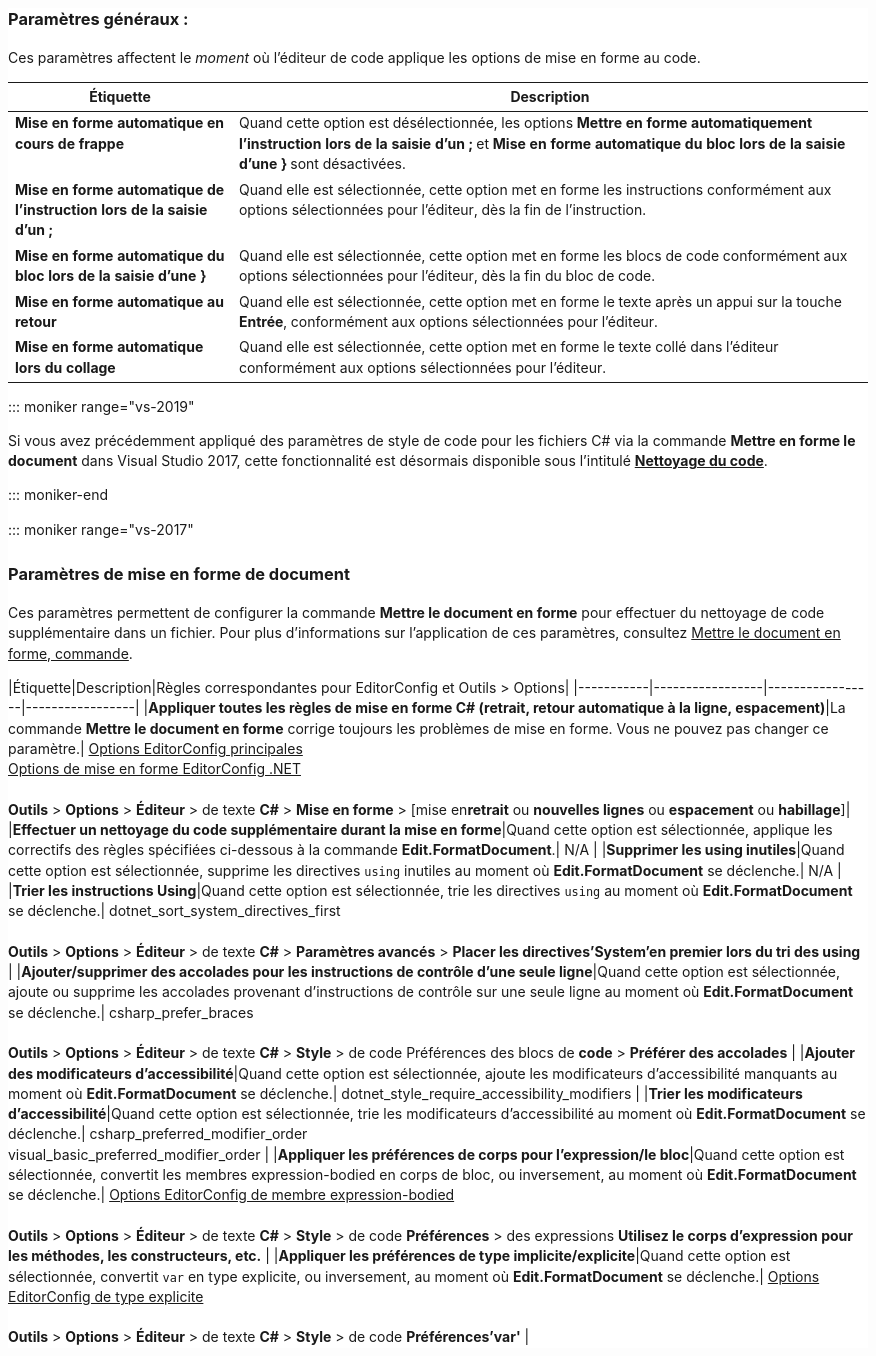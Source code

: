 ### <a name="general-settings"></a>Paramètres généraux :

Ces paramètres affectent le *moment* où l’éditeur de code applique les options de mise en forme au code.

|Étiquette|Description|
|-----------|-----------------|
|**Mise en forme automatique en cours de frappe**|Quand cette option est désélectionnée, les options **Mettre en forme automatiquement l’instruction lors de la saisie d’un ;** et **Mise en forme automatique du bloc lors de la saisie d’une }** sont désactivées.|
|**Mise en forme automatique de l’instruction lors de la saisie d’un ;**|Quand elle est sélectionnée, cette option met en forme les instructions conformément aux options sélectionnées pour l’éditeur, dès la fin de l’instruction.|
|**Mise en forme automatique du bloc lors de la saisie d’une }**|Quand elle est sélectionnée, cette option met en forme les blocs de code conformément aux options sélectionnées pour l’éditeur, dès la fin du bloc de code.|
|**Mise en forme automatique au retour**|Quand elle est sélectionnée, cette option met en forme le texte après un appui sur la touche **Entrée**, conformément aux options sélectionnées pour l’éditeur.|
|**Mise en forme automatique lors du collage**|Quand elle est sélectionnée, cette option met en forme le texte collé dans l’éditeur conformément aux options sélectionnées pour l’éditeur.|

::: moniker range="vs-2019"

Si vous avez précédemment appliqué des paramètres de style de code pour les fichiers C# via la commande **Mettre en forme le document** dans Visual Studio 2017, cette fonctionnalité est désormais disponible sous l’intitulé [**Nettoyage du code**](../code-styles-and-code-cleanup.md#apply-code-styles).

::: moniker-end

::: moniker range="vs-2017"

### <a name="format-document-settings"></a>Paramètres de mise en forme de document

Ces paramètres permettent de configurer la commande **Mettre le document en forme** pour effectuer du nettoyage de code supplémentaire dans un fichier. Pour plus d’informations sur l’application de ces paramètres, consultez [Mettre le document en forme, commande](../code-styles-and-code-cleanup.md#apply-code-styles).

|Étiquette|Description|Règles correspondantes pour EditorConfig et Outils > Options|
|-----------|-----------------|-----------------|-----------------|
|**Appliquer toutes les règles de mise en forme C# (retrait, retour automatique à la ligne, espacement)**|La commande **Mettre le document en forme** corrige toujours les problèmes de mise en forme. Vous ne pouvez pas changer ce paramètre.| [Options EditorConfig principales](../../ide/create-portable-custom-editor-options.md)<br/>[Options de mise en forme EditorConfig .NET](/dotnet/fundamentals/code-analysis/style-rules/formatting-rules)<br/><br/>**Outils**  >  **Options**  >  **Éditeur**  >  de texte **C#**  >  **Mise en forme** > [mise en**retrait** ou **nouvelles lignes** ou **espacement** ou **habillage**]|
|**Effectuer un nettoyage du code supplémentaire durant la mise en forme**|Quand cette option est sélectionnée, applique les correctifs des règles spécifiées ci-dessous à la commande **Edit.FormatDocument**.| N/A |
|**Supprimer les using inutiles**|Quand cette option est sélectionnée, supprime les directives `using` inutiles au moment où **Edit.FormatDocument** se déclenche.| N/A |
|**Trier les instructions Using**|Quand cette option est sélectionnée, trie les directives `using` au moment où **Edit.FormatDocument** se déclenche.| dotnet_sort_system_directives_first<br/><br/>**Outils**  >  **Options**  >  **Éditeur**  >  de texte **C#**  >  **Paramètres avancés**  >  **Placer les directives’System’en premier lors du tri des using** |
|**Ajouter/supprimer des accolades pour les instructions de contrôle d’une seule ligne**|Quand cette option est sélectionnée, ajoute ou supprime les accolades provenant d’instructions de contrôle sur une seule ligne au moment où **Edit.FormatDocument** se déclenche.| csharp_prefer_braces<br/><br/>**Outils**  >  **Options**  >  **Éditeur**  >  de texte **C#**  >  **Style**  >  de code Préférences des blocs de **code**  >  **Préférer des accolades** |
|**Ajouter des modificateurs d’accessibilité**|Quand cette option est sélectionnée, ajoute les modificateurs d’accessibilité manquants au moment où **Edit.FormatDocument** se déclenche.| dotnet_style_require_accessibility_modifiers |
|**Trier les modificateurs d’accessibilité**|Quand cette option est sélectionnée, trie les modificateurs d’accessibilité au moment où **Edit.FormatDocument** se déclenche.| csharp_preferred_modifier_order<br/>visual_basic_preferred_modifier_order |
|**Appliquer les préférences de corps pour l’expression/le bloc**|Quand cette option est sélectionnée, convertit les membres expression-bodied en corps de bloc, ou inversement, au moment où **Edit.FormatDocument** se déclenche.| [Options EditorConfig de membre expression-bodied](/dotnet/fundamentals/code-analysis/style-rules/language-rules#expression-bodied-members)<br/><br/>**Outils**  >  **Options**  >  **Éditeur**  >  de texte **C#**  >  **Style**  >  de code **Préférences**  >  des expressions **Utilisez le corps d’expression pour les méthodes, les constructeurs, etc.** |
|**Appliquer les préférences de type implicite/explicite**|Quand cette option est sélectionnée, convertit `var` en type explicite, ou inversement, au moment où **Edit.FormatDocument** se déclenche.| [Options EditorConfig de type explicite](/dotnet/fundamentals/code-analysis/style-rules/language-rules#implicit-and-explicit-types)<br/><br/>**Outils**  >  **Options**  >  **Éditeur**  >  de texte **C#**  >  **Style**  >  de code **Préférences’var'** |